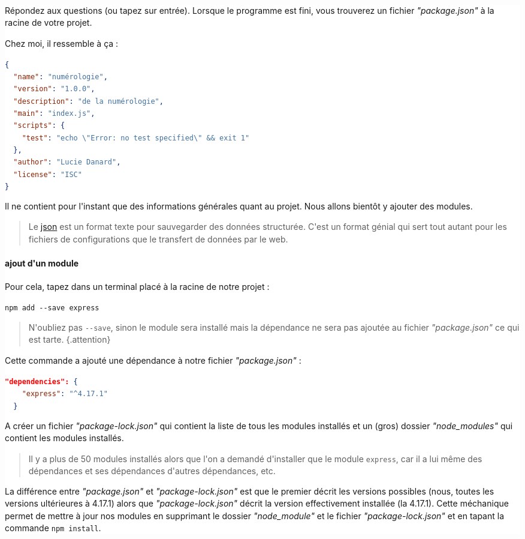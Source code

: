 Répondez aux questions (ou tapez sur entrée). Lorsque le programme est fini, vous trouverez un fichier *"package.json"* à la racine de votre projet.

Chez moi, il ressemble à ça :

```json
{
  "name": "numérologie",
  "version": "1.0.0",
  "description": "de la numérologie",
  "main": "index.js",
  "scripts": {
    "test": "echo \"Error: no test specified\" && exit 1"
  },
  "author": "Lucie Danard",
  "license": "ISC"
}

```

Il ne contient pour l'instant que des informations générales quant au projet. Nous allons bientôt y ajouter des modules.

> Le [json](https://fr.wikipedia.org/wiki/JavaScript_Object_Notation) est un format texte pour sauvegarder des données structurée. C'est un format génial qui sert tout autant pour les fichiers de configurations que le transfert de données par le web.

#### ajout d'un module

Pour cela, tapez dans un terminal placé à la racine de notre projet :

```shell
npm add --save express
```

> N'oubliez pas `--save`, sinon le module sera installé mais la dépendance ne sera pas ajoutée au fichier *"package.json"* ce qui est tarte.
{.attention}

Cette commande a ajouté une dépendance à notre fichier *"package.json"* :

```json
"dependencies": {
    "express": "^4.17.1"
  }
```

A créer un fichier *"package-lock.json"* qui contient la liste de tous les modules installés et un (gros) dossier *"node_modules"* qui contient les modules installés.

> Il y a plus de 50 modules installés alors que l'on a demandé d'installer que le module `express`, car il a lui même des dépendances et ses dépendances d'autres dépendances, etc.

La différence entre *"package.json"* et *"package-lock.json"* est que le premier décrit les versions possibles (nous, toutes les versions ultérieures à 4.17.1) alors que *"package-lock.json"* décrit la version effectivement installée (la 4.17.1). Cette méchanique permet de mettre à jour nos modules en supprimant le dossier *"node_module"* et le fichier *"package-lock.json"* et en tapant la commande `npm install`.
